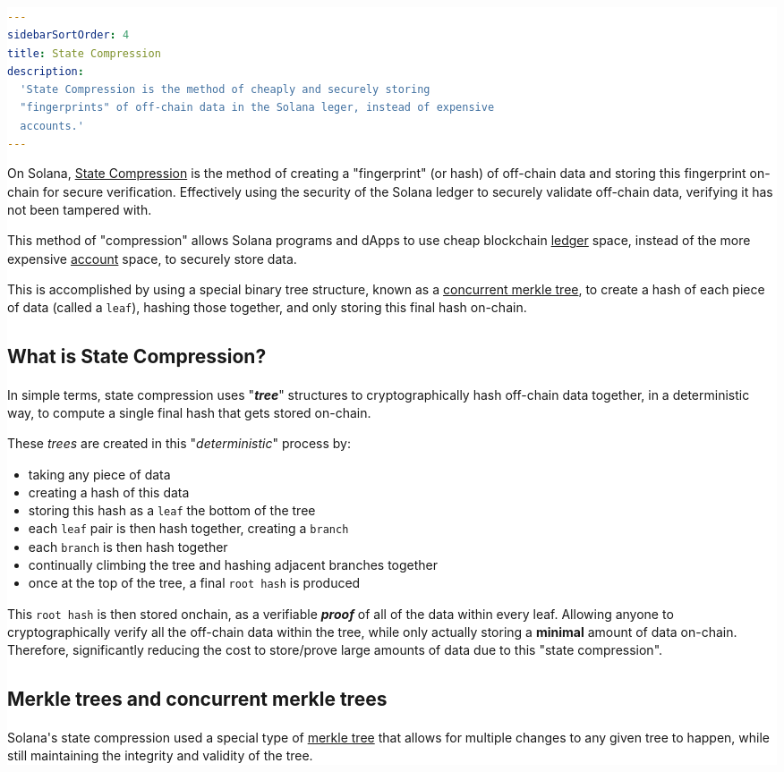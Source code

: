 ```yaml
---
sidebarSortOrder: 4
title: State Compression
description:
  'State Compression is the method of cheaply and securely storing
  "fingerprints" of off-chain data in the Solana leger, instead of expensive
  accounts.'
---
```


On Solana, [State Compression](/docs/advanced/state-compression.md) is the
method of creating a "fingerprint" (or hash) of off-chain data and storing this
fingerprint on-chain for secure verification. Effectively using the security of
the Solana ledger to securely validate off-chain data, verifying it has not been
tampered with.

This method of "compression" allows Solana programs and dApps to use cheap
blockchain [ledger](/docs/terminology.md#ledger) space, instead of the more
expensive [account](/docs/terminology.md#account) space, to securely store data.

This is accomplished by using a special binary tree structure, known as a
[concurrent merkle tree](#what-is-a-concurrent-merkle-tree), to create a hash of
each piece of data (called a `leaf`), hashing those together, and only storing
this final hash on-chain.

## What is State Compression?

In simple terms, state compression uses "**_tree_**" structures to
cryptographically hash off-chain data together, in a deterministic way, to
compute a single final hash that gets stored on-chain.

These _trees_ are created in this "_deterministic_" process by:

- taking any piece of data
- creating a hash of this data
- storing this hash as a `leaf` the bottom of the tree
- each `leaf` pair is then hash together, creating a `branch`
- each `branch` is then hash together
- continually climbing the tree and hashing adjacent branches together
- once at the top of the tree, a final `root hash` is produced

This `root hash` is then stored onchain, as a verifiable **_proof_** of all of
the data within every leaf. Allowing anyone to cryptographically verify all the
off-chain data within the tree, while only actually storing a **minimal** amount
of data on-chain. Therefore, significantly reducing the cost to store/prove
large amounts of data due to this "state compression".

## Merkle trees and concurrent merkle trees

Solana's state compression used a special type of
[merkle tree](#what-is-a-merkle-tree) that allows for multiple changes to any
given tree to happen, while still maintaining the integrity and validity of the
tree.
